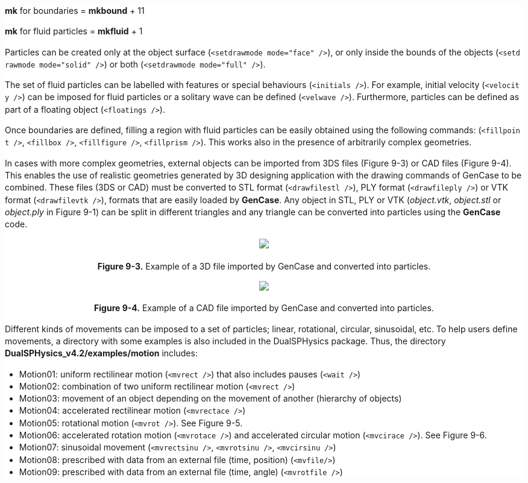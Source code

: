 **mk** for boundaries = **mkbound** + 11

**mk** for fluid particles = **mkfluid** + 1

Particles can be created only at the object surface (`<setdrawmode mode="face" />`), or only inside the bounds of the objects (`<setdrawmode mode="solid" />`) or both (`<setdrawmode mode="full" />`). 

The set of fluid particles can be labelled with features or special behaviours (`<initials />`). For example, initial velocity (`<velocity />`) can be imposed for fluid particles or a solitary wave can be defined (`<velwave />`). Furthermore, particles can be defined as part of a floating object (`<floatings />`). 

Once boundaries are defined, filling a region with fluid particles can be easily obtained using the following commands: (`<fillpoint />`, `<fillbox />`, `<fillfigure />`, `<fillprism />`). This works also in the presence of arbitrarily complex geometries.    

In cases with more complex geometries, external objects can be imported from 3DS files (Figure 9-3) or CAD files (Figure 9-4). This enables the use of realistic geometries generated by 3D designing application with the drawing commands of GenCase to be combined. These files (3DS or CAD) must be converted to STL format (`<drawfilestl />`), PLY format (`<drawfileply />`) or VTK format (`<drawfilevtk />`), formats that are easily loaded by **GenCase**. Any object in STL, PLY or VTK (_object.vtk_, _object.stl_ or _object.ply_ in Figure 9-1) can be split in different triangles and any triangle can be converted into particles using the **GenCase** code.

<p align="center">
<img src="https://i.imgur.com/QRY2q4G.png" width="500px" />
</p>

<p align="center">
<strong>Figure 9-3.</strong> Example of a 3D file imported by GenCase and converted into particles.
</p>

<p align="center">
<img src="https://i.imgur.com/VqskWxQ.png" width="500px"/>
</p>

<p align="center">
<strong>Figure 9-4.</strong> Example of a CAD file imported by GenCase and converted into particles.
</p>

Different kinds of movements can be imposed to a set of particles; linear, rotational, circular, sinusoidal, etc. To help users define movements, a directory with some examples is also included in the DualSPHysics package. Thus, the directory **DualSPHysics_v4.2/examples/motion** includes:
* Motion01: uniform rectilinear motion (`<mvrect />`) that also includes pauses (`<wait />`) 
* Motion02: combination of two uniform rectilinear motion (`<mvrect />`)
* Motion03: movement of an object depending on the movement of another (hierarchy of objects)
* Motion04: accelerated rectilinear motion (`<mvrectace />`)
* Motion05: rotational motion (`<mvrot />`). See Figure 9-5.
* Motion06: accelerated rotation motion (`<mvrotace />`) and accelerated circular motion (`<mvcirace />`). See Figure 9-6.
* Motion07: sinusoidal movement (`<mvrectsinu />`, `<mvrotsinu />`, `<mvcirsinu />`)
* Motion08: prescribed with data from an external file (time, position) (`<mvfile/>`)
* Motion09: prescribed with data from an external file (time, angle) (`<mvrotfile />`)
